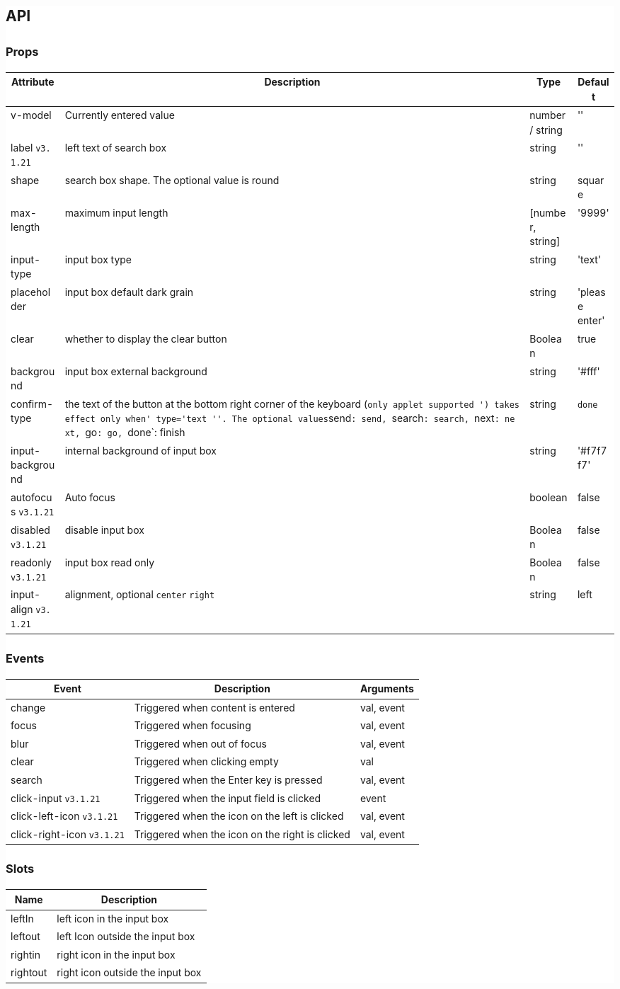 ## API
### Props

| Attribute | Description | Type   | Default |
|--------------|----------------------------------|--------|------------------|
| v-model | Currently entered value | number / string | ''|
|label `v3.1.21`| left text of search box | string | ''|
|shape | search box shape. The optional value is round | string | square|
|max-length | maximum input length | [number, string] | '9999'|
|input-type | input box type | string | 'text'|
|placeholder | input box default dark grain | string | 'please enter'|
|clear | whether to display the clear button | Boolean | true|
|background | input box external background | string | '#fff'|
|confirm-type | the text of the button at the bottom right corner of the keyboard (` only applet supported ') takes effect only when' type='text ''. The optional values `send`: send, `search`: search, `next`: next, `go`: go, `done`: finish | string | `done`|
|input-background | internal background of input box | string | '#f7f7f7'|
|autofocus `v3.1.21` | Auto focus | boolean | false |
|disabled `v3.1.21`| disable input box | Boolean | false|
|readonly `v3.1.21`| input box read only | Boolean | false|
|input-align `v3.1.21`| alignment, optional ` center ` ` right ` | string | left |


### Events


| Event | Description                  | Arguments   |
|--------|----------------|--------------|
|change | Triggered when content is entered | val, event |
|focus | Triggered when focusing | val, event|
|blur | Triggered when out of focus | val, event|
|clear | Triggered when clicking empty | val|
|search | Triggered when the Enter key is pressed | val, event|
| click-input `v3.1.21`| Triggered when the input field is clicked| event |
| click-left-icon `v3.1.21`| Triggered when the icon on the left is clicked| val, event |
| click-right-icon `v3.1.21`| Triggered when the icon on the right is clicked| val, event |


### Slots

| Name          | Description        |
|---------------|----------------------|
|leftIn | left icon in the input box|
|leftout | left Icon outside the input box|
|rightin | right icon in the input box|
|rightout | right icon outside the input box|